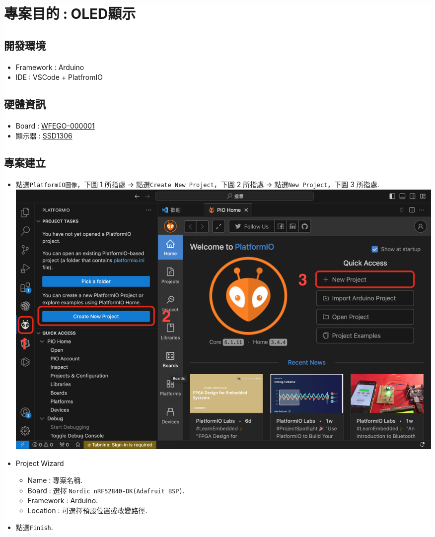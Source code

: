 # 專案目的 : OLED顯示

## 開發環境
* Framework : Arduino
* IDE : VSCode + PlatfromIO

## 硬體資訊
* Board : [WFEGO-000001](https://github.com/letter57/WFEGO_000001)
* 顯示器 : [SSD1306](https://blog.jmaker.com.tw/arduino-ssd1306-oled/)

## 專案建立
* 點選`PlatformIO圖像`，下圖 1 所指處 -> 點選`Create New Project`，下圖 2 所指處 -> 點選`New Project`，下圖 3 所指處.
![](./image/0.png)  

* Project Wizard
  * Name : 專案名稱.
  * Board : 選擇 `Nordic nRF52840-DK(Adafruit BSP)`.
  * Framework : Arduino.
  * Location : 可選擇預設位置或改變路徑.

* 點選`Finish`.